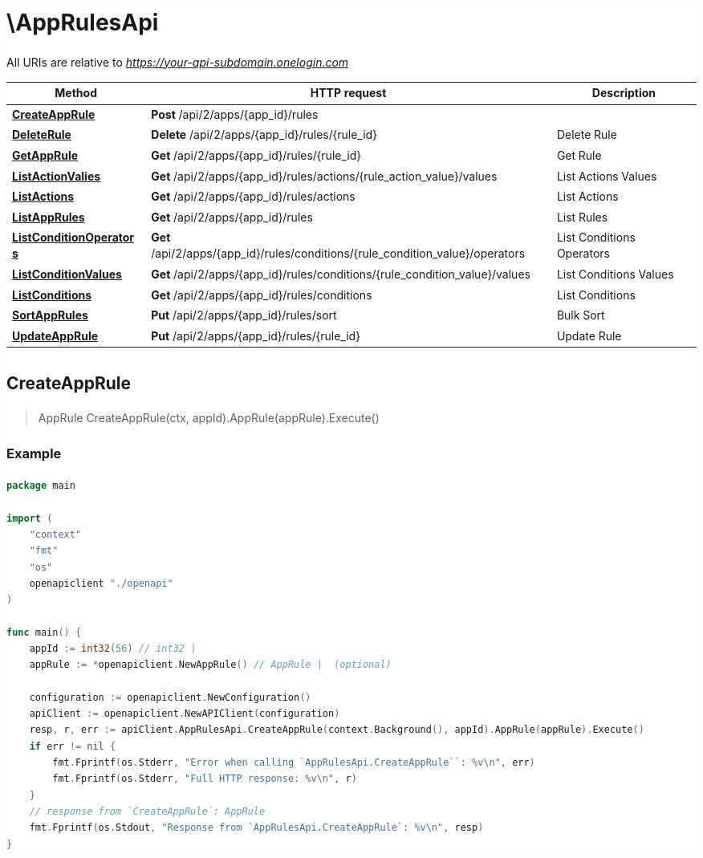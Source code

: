 # \AppRulesApi

All URIs are relative to *https://your-api-subdomain.onelogin.com*

Method | HTTP request | Description
------------- | ------------- | -------------
[**CreateAppRule**](AppRulesApi.md#CreateAppRule) | **Post** /api/2/apps/{app_id}/rules | 
[**DeleteRule**](AppRulesApi.md#DeleteRule) | **Delete** /api/2/apps/{app_id}/rules/{rule_id} | Delete Rule
[**GetAppRule**](AppRulesApi.md#GetAppRule) | **Get** /api/2/apps/{app_id}/rules/{rule_id} | Get Rule
[**ListActionValies**](AppRulesApi.md#ListActionValies) | **Get** /api/2/apps/{app_id}/rules/actions/{rule_action_value}/values | List Actions Values
[**ListActions**](AppRulesApi.md#ListActions) | **Get** /api/2/apps/{app_id}/rules/actions | List Actions
[**ListAppRules**](AppRulesApi.md#ListAppRules) | **Get** /api/2/apps/{app_id}/rules | List Rules
[**ListConditionOperators**](AppRulesApi.md#ListConditionOperators) | **Get** /api/2/apps/{app_id}/rules/conditions/{rule_condition_value}/operators | List Conditions Operators
[**ListConditionValues**](AppRulesApi.md#ListConditionValues) | **Get** /api/2/apps/{app_id}/rules/conditions/{rule_condition_value}/values | List Conditions Values
[**ListConditions**](AppRulesApi.md#ListConditions) | **Get** /api/2/apps/{app_id}/rules/conditions | List Conditions
[**SortAppRules**](AppRulesApi.md#SortAppRules) | **Put** /api/2/apps/{app_id}/rules/sort | Bulk Sort
[**UpdateAppRule**](AppRulesApi.md#UpdateAppRule) | **Put** /api/2/apps/{app_id}/rules/{rule_id} | Update Rule



## CreateAppRule

> AppRule CreateAppRule(ctx, appId).AppRule(appRule).Execute()





### Example

```go
package main

import (
    "context"
    "fmt"
    "os"
    openapiclient "./openapi"
)

func main() {
    appId := int32(56) // int32 | 
    appRule := *openapiclient.NewAppRule() // AppRule |  (optional)

    configuration := openapiclient.NewConfiguration()
    apiClient := openapiclient.NewAPIClient(configuration)
    resp, r, err := apiClient.AppRulesApi.CreateAppRule(context.Background(), appId).AppRule(appRule).Execute()
    if err != nil {
        fmt.Fprintf(os.Stderr, "Error when calling `AppRulesApi.CreateAppRule``: %v\n", err)
        fmt.Fprintf(os.Stderr, "Full HTTP response: %v\n", r)
    }
    // response from `CreateAppRule`: AppRule
    fmt.Fprintf(os.Stdout, "Response from `AppRulesApi.CreateAppRule`: %v\n", resp)
}
```

